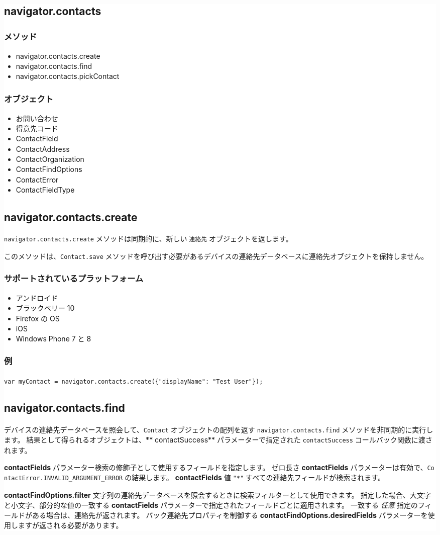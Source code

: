 ## navigator.contacts

### メソッド

* navigator.contacts.create
* navigator.contacts.find
* navigator.contacts.pickContact

### オブジェクト

* お問い合わせ
* 得意先コード
* ContactField
* ContactAddress
* ContactOrganization
* ContactFindOptions
* ContactError
* ContactFieldType

## navigator.contacts.create

`navigator.contacts.create` メソッドは同期的に、新しい `連絡先` オブジェクトを返します。

このメソッドは、`Contact.save` メソッドを呼び出す必要があるデバイスの連絡先データベースに連絡先オブジェクトを保持しません。

### サポートされているプラットフォーム

* アンドロイド
* ブラックベリー 10
* Firefox の OS
* iOS
* Windows Phone 7 と 8

### 例

    var myContact = navigator.contacts.create({"displayName": "Test User"});

## navigator.contacts.find

デバイスの連絡先データベースを照会して、`Contact` オブジェクトの配列を返す `navigator.contacts.find` メソッドを非同期的に実行します。 結果として得られるオブジェクトは、**
contactSuccess** パラメーターで指定された `contactSuccess` コールバック関数に渡されます。

**contactFields** パラメーター検索の修飾子として使用するフィールドを指定します。 ゼロ長さ **contactFields**
パラメーターは有効で、`ContactError.INVALID_ARGUMENT_ERROR` の結果します。 **contactFields** 値 `"*"` すべての連絡先フィールドが検索されます。

**contactFindOptions.filter** 文字列の連絡先データベースを照会するときに検索フィルターとして使用できます。 指定した場合、大文字と小文字、部分的な値の一致する **contactFields**
パラメーターで指定されたフィールドごとに適用されます。 一致する *任意* 指定のフィールドがある場合は、連絡先が返されます。 バック連絡先プロパティを制御する **contactFindOptions.desiredFields**
パラメーターを使用しますが返される必要があります。
